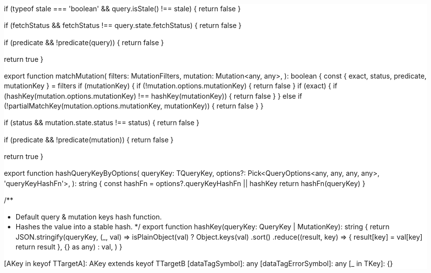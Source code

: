   if (typeof stale === 'boolean' && query.isStale() !== stale) {
    return false
  }

  if (fetchStatus && fetchStatus !== query.state.fetchStatus) {
    return false
  }

  if (predicate && !predicate(query)) {
    return false
  }

  return true
}

export function matchMutation(
  filters: MutationFilters,
  mutation: Mutation<any, any>,
): boolean {
  const { exact, status, predicate, mutationKey } = filters
  if (mutationKey) {
    if (!mutation.options.mutationKey) {
      return false
    }
    if (exact) {
      if (hashKey(mutation.options.mutationKey) !== hashKey(mutationKey)) {
        return false
      }
    } else if (!partialMatchKey(mutation.options.mutationKey, mutationKey)) {
      return false
    }
  }

  if (status && mutation.state.status !== status) {
    return false
  }

  if (predicate && !predicate(mutation)) {
    return false
  }

  return true
}

export function hashQueryKeyByOptions<TQueryKey extends QueryKey = QueryKey>(
  queryKey: TQueryKey,
  options?: Pick<QueryOptions<any, any, any, any>, 'queryKeyHashFn'>,
): string {
  const hashFn = options?.queryKeyHashFn || hashKey
  return hashFn(queryKey)
}

/**
 * Default query & mutation keys hash function.
 * Hashes the value into a stable hash.
 */
export function hashKey(queryKey: QueryKey | MutationKey): string {
  return JSON.stringify(queryKey, (_, val) =>
    isPlainObject(val)
      ? Object.keys(val)
          .sort()
          .reduce((result, key) => {
            result[key] = val[key]
            return result
          }, {} as any)
      : val,
  )
}

  [AKey in keyof TTargetA]: AKey extends keyof TTargetB
  [dataTagSymbol]: any
  [dataTagErrorSymbol]: any
  [_ in TKey]: {}